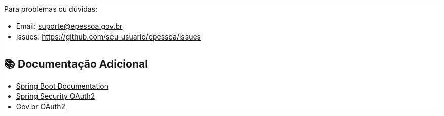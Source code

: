 Para problemas ou dúvidas:
- Email: suporte@epessoa.gov.br
- Issues: https://github.com/seu-usuario/epessoa/issues

## 📚 Documentação Adicional

- [Spring Boot Documentation](https://spring.io/projects/spring-boot)
- [Spring Security OAuth2](https://spring.io/guides/tutorials/spring-boot-oauth2/)
- [Gov.br OAuth2](https://manual-roteiro-integracao-login-unico.servicos.gov.br/)

